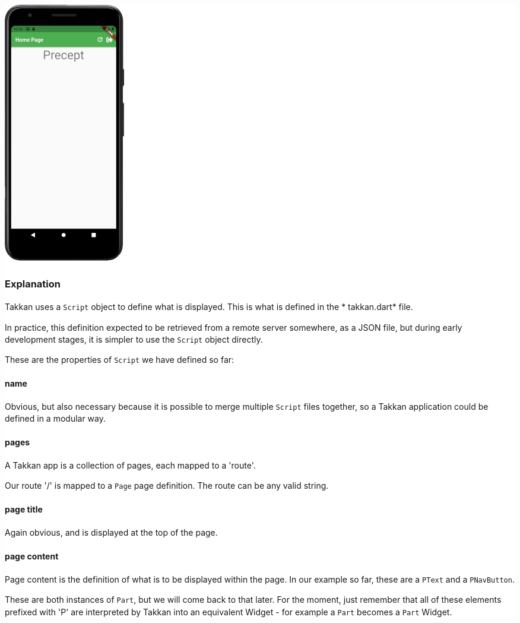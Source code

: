 ![start](images/step01.png)

### Explanation

Takkan uses a `Script` object to define what is displayed. This is what is defined in the *
takkan.dart* file.

In practice, this definition expected to be retrieved from a remote server somewhere, as a JSON
file, but during early development stages, it is simpler to use the `Script` object directly.

These are the properties of `Script` we have defined so far:

#### name

Obvious, but also necessary because it is possible to merge multiple `Script` files together, so a
Takkan application could be defined in a modular way.

#### pages

A Takkan app is a collection of pages, each mapped to a 'route'.

Our route '/' is mapped to a `Page` page definition. The route can be any valid string.

#### page title

Again obvious, and is displayed at the top of the page.

#### page content

Page content is the definition of what is to be displayed within the page. In our example so far,
these are a `PText` and a `PNavButton`.

These are both instances of `Part`, but we will come back to that later. For the moment, just
remember that all of these elements prefixed with 'P' are interpreted by Takkan into an equivalent
Widget - for example a `Part` becomes a `Part` Widget.
